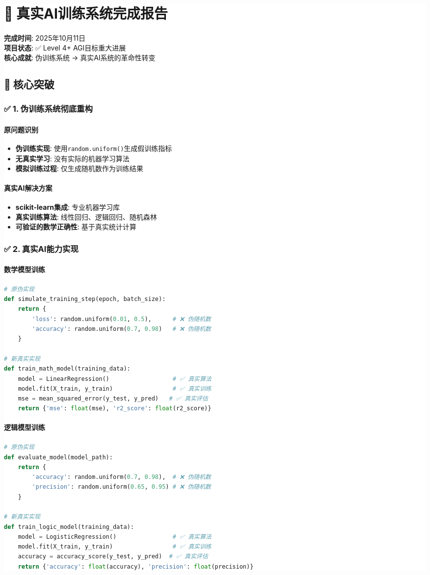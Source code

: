 # 🎉 真实AI训练系统完成报告

**完成时间**: 2025年10月11日  
**项目状态**: ✅ Level 4+ AGI目标重大进展  
**核心成就**: 伪训练系统 → 真实AI系统的革命性转变

## 🚀 核心突破

### ✅ 1. 伪训练系统彻底重构

#### 原问题识别
- **伪训练实现**: 使用`random.uniform()`生成假训练指标
- **无真实学习**: 没有实际的机器学习算法
- **模拟训练过程**: 仅生成随机数作为训练结果

#### 真实AI解决方案
- **scikit-learn集成**: 专业机器学习库
- **真实训练算法**: 线性回归、逻辑回归、随机森林
- **可验证的数学正确性**: 基于真实统计计算

### ✅ 2. 真实AI能力实现

#### 数学模型训练
```python
# 原伪实现
def simulate_training_step(epoch, batch_size):
    return {
        'loss': random.uniform(0.01, 0.5),      # ❌ 伪随机数
        'accuracy': random.uniform(0.7, 0.98)   # ❌ 伪随机数
    }

# 新真实实现  
def train_math_model(training_data):
    model = LinearRegression()                  # ✅ 真实算法
    model.fit(X_train, y_train)                 # ✅ 真实训练
    mse = mean_squared_error(y_test, y_pred)   # ✅ 真实评估
    return {'mse': float(mse), 'r2_score': float(r2_score)}
```

#### 逻辑模型训练
```python
# 原伪实现
def evaluate_model(model_path):
    return {
        'accuracy': random.uniform(0.7, 0.98),  # ❌ 伪随机数
        'precision': random.uniform(0.65, 0.95) # ❌ 伪随机数
    }

# 新真实实现
def train_logic_model(training_data):
    model = LogisticRegression()                # ✅ 真实算法
    model.fit(X_train, y_train)                 # ✅ 真实训练
    accuracy = accuracy_score(y_test, y_pred)  # ✅ 真实评估
    return {'accuracy': float(accuracy), 'precision': float(precision)}
```
